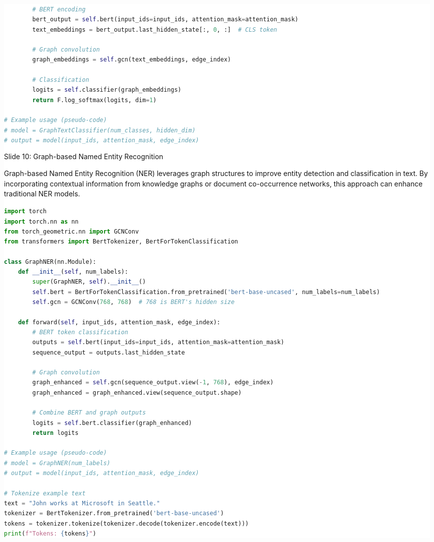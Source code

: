 ```python
        # BERT encoding
        bert_output = self.bert(input_ids=input_ids, attention_mask=attention_mask)
        text_embeddings = bert_output.last_hidden_state[:, 0, :]  # CLS token
        
        # Graph convolution
        graph_embeddings = self.gcn(text_embeddings, edge_index)
        
        # Classification
        logits = self.classifier(graph_embeddings)
        return F.log_softmax(logits, dim=1)

# Example usage (pseudo-code)
# model = GraphTextClassifier(num_classes, hidden_dim)
# output = model(input_ids, attention_mask, edge_index)
```

Slide 10: Graph-based Named Entity Recognition

Graph-based Named Entity Recognition (NER) leverages graph structures to improve entity detection and classification in text. By incorporating contextual information from knowledge graphs or document co-occurrence networks, this approach can enhance traditional NER models.

```python
import torch
import torch.nn as nn
from torch_geometric.nn import GCNConv
from transformers import BertTokenizer, BertForTokenClassification

class GraphNER(nn.Module):
    def __init__(self, num_labels):
        super(GraphNER, self).__init__()
        self.bert = BertForTokenClassification.from_pretrained('bert-base-uncased', num_labels=num_labels)
        self.gcn = GCNConv(768, 768)  # 768 is BERT's hidden size
        
    def forward(self, input_ids, attention_mask, edge_index):
        # BERT token classification
        outputs = self.bert(input_ids=input_ids, attention_mask=attention_mask)
        sequence_output = outputs.last_hidden_state
        
        # Graph convolution
        graph_enhanced = self.gcn(sequence_output.view(-1, 768), edge_index)
        graph_enhanced = graph_enhanced.view(sequence_output.shape)
        
        # Combine BERT and graph outputs
        logits = self.bert.classifier(graph_enhanced)
        return logits

# Example usage (pseudo-code)
# model = GraphNER(num_labels)
# output = model(input_ids, attention_mask, edge_index)

# Tokenize example text
text = "John works at Microsoft in Seattle."
tokenizer = BertTokenizer.from_pretrained('bert-base-uncased')
tokens = tokenizer.tokenize(tokenizer.decode(tokenizer.encode(text)))
print(f"Tokens: {tokens}")
```
